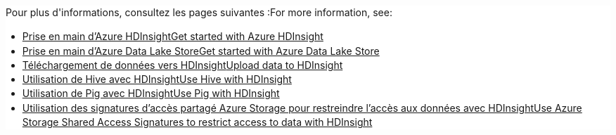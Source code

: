 <span data-ttu-id="c166a-260">Pour plus d'informations, consultez les pages suivantes :</span><span class="sxs-lookup"><span data-stu-id="c166a-260">For more information, see:</span></span>

* <span data-ttu-id="c166a-261">[Prise en main d’Azure HDInsight][hdinsight-get-started]</span><span class="sxs-lookup"><span data-stu-id="c166a-261">[Get started with Azure HDInsight][hdinsight-get-started]</span></span>
* [<span data-ttu-id="c166a-262">Prise en main d’Azure Data Lake Store</span><span class="sxs-lookup"><span data-stu-id="c166a-262">Get started with Azure Data Lake Store</span></span>](../data-lake-store/data-lake-store-get-started-portal.md)
* <span data-ttu-id="c166a-263">[Téléchargement de données vers HDInsight][hdinsight-upload-data]</span><span class="sxs-lookup"><span data-stu-id="c166a-263">[Upload data to HDInsight][hdinsight-upload-data]</span></span>
* <span data-ttu-id="c166a-264">[Utilisation de Hive avec HDInsight][hdinsight-use-hive]</span><span class="sxs-lookup"><span data-stu-id="c166a-264">[Use Hive with HDInsight][hdinsight-use-hive]</span></span>
* <span data-ttu-id="c166a-265">[Utilisation de Pig avec HDInsight][hdinsight-use-pig]</span><span class="sxs-lookup"><span data-stu-id="c166a-265">[Use Pig with HDInsight][hdinsight-use-pig]</span></span>
* <span data-ttu-id="c166a-266">[Utilisation des signatures d’accès partagé Azure Storage pour restreindre l’accès aux données avec HDInsight][hdinsight-use-sas]</span><span class="sxs-lookup"><span data-stu-id="c166a-266">[Use Azure Storage Shared Access Signatures to restrict access to data with HDInsight][hdinsight-use-sas]</span></span>

[hdinsight-use-sas]: hdinsight-storage-sharedaccesssignature-permissions.md
[powershell-install]: /powershell/azureps-cmdlets-docs
[hdinsight-creation]: hdinsight-hadoop-provision-linux-clusters.md
[hdinsight-get-started]: hdinsight-hadoop-linux-tutorial-get-started.md
[hdinsight-upload-data]: hdinsight-upload-data.md
[hdinsight-use-hive]: hdinsight-use-hive.md
[hdinsight-use-pig]: hdinsight-use-pig.md

[blob-storage-restAPI]: http://msdn.microsoft.com/library/windowsazure/dd135733.aspx
[azure-storage-create]:../storage/common/storage-create-storage-account.md

[img-hdi-powershell-blobcommands]: ./media/hdinsight-hadoop-use-blob-storage/HDI.PowerShell.BlobCommands.png
[img-hdi-quick-create]: ./media/hdinsight-hadoop-use-blob-storage/HDI.QuickCreateCluster.png
[img-hdi-custom-create-storage-account]: ./media/hdinsight-hadoop-use-blob-storage/HDI.CustomCreateStorageAccount.png  
